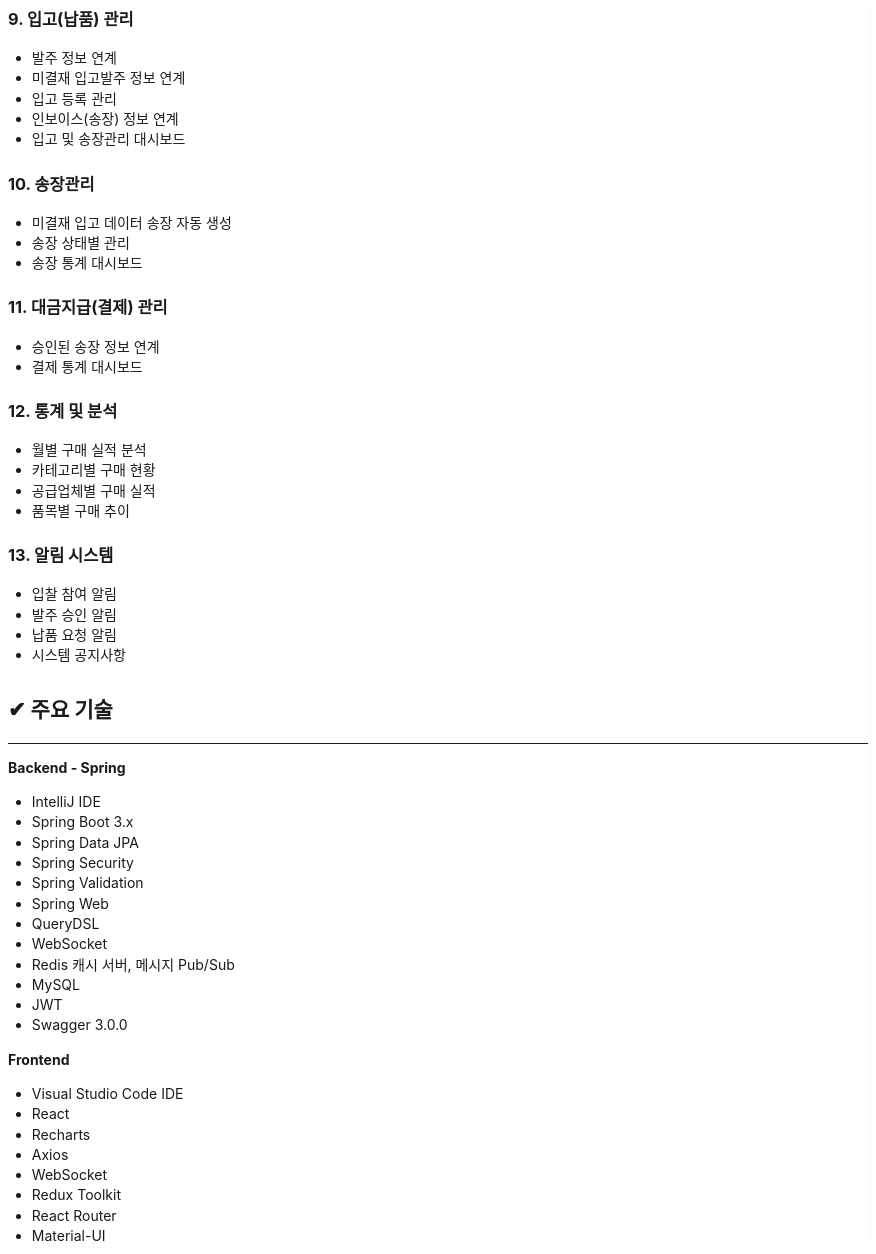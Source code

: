 ### 9. 입고(납품) 관리
  - 발주 정보 연계
  - 미결재 입고발주 정보 연계
  - 입고 등록 관리
  - 인보이스(송장) 정보 연계
  - 입고 및 송장관리 대시보드

### 10. 송장관리
  - 미결재 입고 데이터 송장 자동 생성
  - 송장 상태별 관리
  - 송장 통계 대시보드

### 11. 대금지급(결제) 관리
  - 승인된 송장 정보 연계
  - 결제 통계 대시보드

### 12. 통계 및 분석
  - 월별 구매 실적 분석
  - 카테고리별 구매 현황
  - 공급업체별 구매 실적
  - 품목별 구매 추이
    
### 13. 알림 시스템
  - 입찰 참여 알림
  - 발주 승인 알림
  - 납품 요청 알림
  - 시스템 공지사항

## ✔ 주요 기술
---

**Backend - Spring**
- IntelliJ IDE
- Spring Boot 3.x
- Spring Data JPA
- Spring Security
- Spring Validation
- Spring Web
- QueryDSL
- WebSocket
- Redis 캐시 서버, 메시지 Pub/Sub
- MySQL
- JWT
- Swagger 3.0.0

**Frontend**
- Visual Studio Code IDE
- React
- Recharts
- Axios
- WebSocket
- Redux Toolkit
- React Router
- Material-UI
